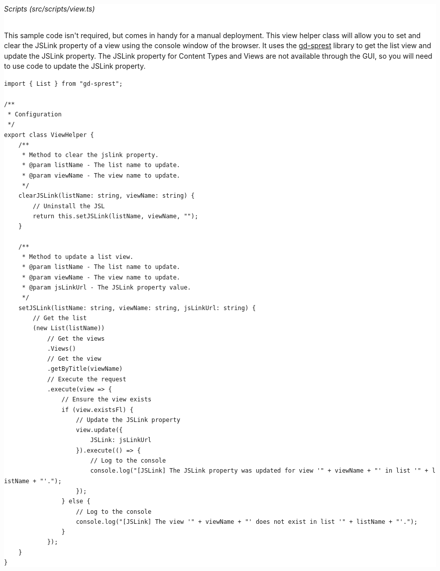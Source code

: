 ###### Scripts (src/scripts/view.ts)

This sample code isn't required, but comes in handy for a manual deployment. This view helper class will allow you to set and clear the JSLink property of a view using the console window of the browser. It uses the [gd-sprest](https://gunjandatta.github.io/sprest) library to get the list view and update the JSLink property. The JSLink property for Content Types and Views are not available through the GUI, so you will need to use code to update the JSLink property.

```
import { List } from "gd-sprest";

/**
 * Configuration
 */
export class ViewHelper {
    /**
     * Method to clear the jslink property.
     * @param listName - The list name to update.
     * @param viewName - The view name to update.
     */
    clearJSLink(listName: string, viewName: string) {
        // Uninstall the JSL
        return this.setJSLink(listName, viewName, "");
    }

    /**
     * Method to update a list view.
     * @param listName - The list name to update.
     * @param viewName - The view name to update.
     * @param jsLinkUrl - The JSLink property value.
     */
    setJSLink(listName: string, viewName: string, jsLinkUrl: string) {
        // Get the list
        (new List(listName))
            // Get the views
            .Views()
            // Get the view
            .getByTitle(viewName)
            // Execute the request
            .execute(view => {
                // Ensure the view exists
                if (view.existsFl) {
                    // Update the JSLink property
                    view.update({
                        JSLink: jsLinkUrl
                    }).execute(() => {
                        // Log to the console
                        console.log("[JSLink] The JSLink property was updated for view '" + viewName + "' in list '" + listName + "'.");
                    });
                } else {
                    // Log to the console
                    console.log("[JSLink] The view '" + viewName + "' does not exist in list '" + listName + "'.");
                }
            });
    }
}

```
